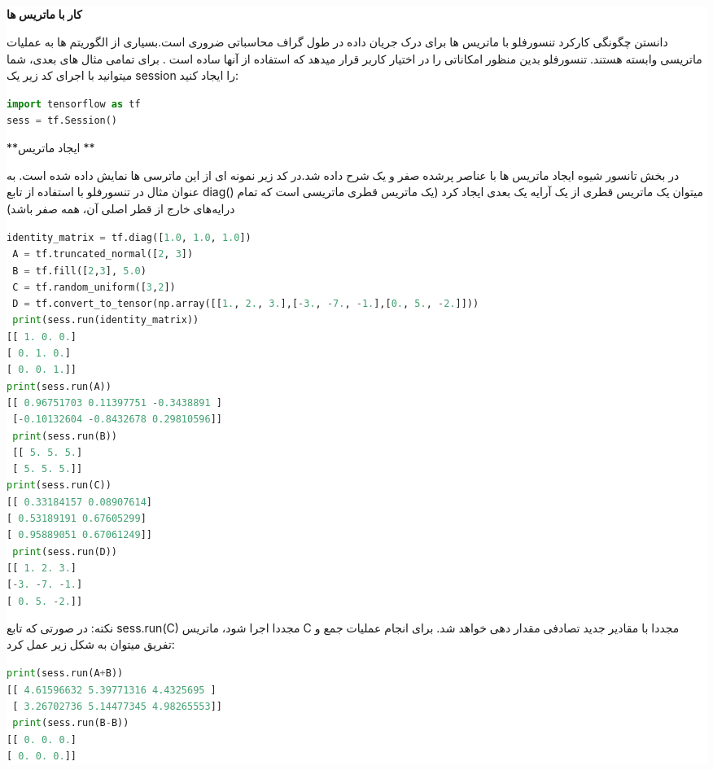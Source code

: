 **کار با ماتریس ها**

دانستن چگونگی کارکرد تنسورفلو با ماتریس ها برای درک جریان داده در طول گراف محاسباتی ضروری است.بسیاری از الگوریتم ها به عملیات ماتریسی وابسته هستند. تنسورفلو بدین منظور امکاناتی را در اختیار کاربر قرار میدهد که استفاده از آنها ساده است . برای تمامی مثال های بعدی، شما میتوانید با اجرای کد زیر یک session را ایجاد کنید:

```python
import tensorflow as tf 
sess = tf.Session()
```

**ایجاد ماتریس **

در بخش تانسور شیوه ایجاد ماتریس ها با عناصر پرشده صفر و یک شرح داده شد.در کد زیر نمونه ای از این ماترسی ها نمایش داده شده است. به عنوان مثال در تنسورفلو با استفاده از تابع diag() میتوان یک ماتریس قطری از یک آرایه یک بعدی ایجاد کرد (یک ماتریس قطری ماتریسی است که تمام درایه‌های خارج از قطر اصلی آن، همه صفر باشد)

```python
identity_matrix = tf.diag([1.0, 1.0, 1.0])
 A = tf.truncated_normal([2, 3])
 B = tf.fill([2,3], 5.0)
 C = tf.random_uniform([3,2])
 D = tf.convert_to_tensor(np.array([[1., 2., 3.],[-3., -7., -1.],[0., 5., -2.]]))
 print(sess.run(identity_matrix)) 
[[ 1. 0. 0.] 
[ 0. 1. 0.] 
[ 0. 0. 1.]] 
print(sess.run(A)) 
[[ 0.96751703 0.11397751 -0.3438891 ]
 [-0.10132604 -0.8432678 0.29810596]]
 print(sess.run(B))
 [[ 5. 5. 5.]
 [ 5. 5. 5.]] 
print(sess.run(C)) 
[[ 0.33184157 0.08907614]
[ 0.53189191 0.67605299] 
[ 0.95889051 0.67061249]]
 print(sess.run(D)) 
[[ 1. 2. 3.] 
[-3. -7. -1.] 
[ 0. 5. -2.]]
```

نکته: در صورتی که تابع sess.run(C)  مجددا اجرا شود، ماتریس C مجددا با مقادیر جدید تصادفی مقدار دهی خواهد شد.
برای انجام عملیات جمع و تفریق میتوان به شکل زیر عمل کرد:

```python
print(sess.run(A+B)) 
[[ 4.61596632 5.39771316 4.4325695 ]
 [ 3.26702736 5.14477345 4.98265553]]
 print(sess.run(B-B)) 
[[ 0. 0. 0.]
[ 0. 0. 0.]]
```
